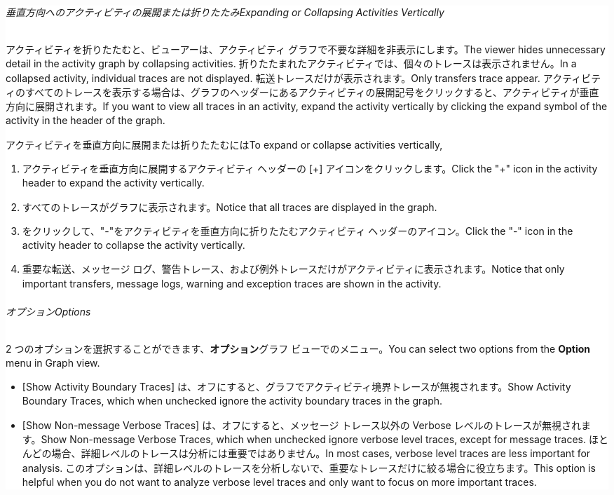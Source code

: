 ###### <a name="expanding-or-collapsing-activities-vertically"></a><span data-ttu-id="f49d7-265">垂直方向へのアクティビティの展開または折りたたみ</span><span class="sxs-lookup"><span data-stu-id="f49d7-265">Expanding or Collapsing Activities Vertically</span></span>

<span data-ttu-id="f49d7-266">アクティビティを折りたたむと、ビューアーは、アクティビティ グラフで不要な詳細を非表示にします。</span><span class="sxs-lookup"><span data-stu-id="f49d7-266">The viewer hides unnecessary detail in the activity graph by collapsing activities.</span></span> <span data-ttu-id="f49d7-267">折りたたまれたアクティビティでは、個々のトレースは表示されません。</span><span class="sxs-lookup"><span data-stu-id="f49d7-267">In a collapsed activity, individual traces are not displayed.</span></span> <span data-ttu-id="f49d7-268">転送トレースだけが表示されます。</span><span class="sxs-lookup"><span data-stu-id="f49d7-268">Only transfers trace appear.</span></span> <span data-ttu-id="f49d7-269">アクティビティのすべてのトレースを表示する場合は、グラフのヘッダーにあるアクティビティの展開記号をクリックすると、アクティビティが垂直方向に展開されます。</span><span class="sxs-lookup"><span data-stu-id="f49d7-269">If you want to view all traces in an activity, expand the activity vertically by clicking the expand symbol of the activity in the header of the graph.</span></span>

<span data-ttu-id="f49d7-270">アクティビティを垂直方向に展開または折りたたむには</span><span class="sxs-lookup"><span data-stu-id="f49d7-270">To expand or collapse activities vertically,</span></span>

1. <span data-ttu-id="f49d7-271">アクティビティを垂直方向に展開するアクティビティ ヘッダーの [+] アイコンをクリックします。</span><span class="sxs-lookup"><span data-stu-id="f49d7-271">Click the "+" icon in the activity header to expand the activity vertically.</span></span>

2. <span data-ttu-id="f49d7-272">すべてのトレースがグラフに表示されます。</span><span class="sxs-lookup"><span data-stu-id="f49d7-272">Notice that all traces are displayed in the graph.</span></span>

3. <span data-ttu-id="f49d7-273">をクリックして、"-"をアクティビティを垂直方向に折りたたむアクティビティ ヘッダーのアイコン。</span><span class="sxs-lookup"><span data-stu-id="f49d7-273">Click the "-" icon in the activity header to collapse the activity vertically.</span></span>

4. <span data-ttu-id="f49d7-274">重要な転送、メッセージ ログ、警告トレース、および例外トレースだけがアクティビティに表示されます。</span><span class="sxs-lookup"><span data-stu-id="f49d7-274">Notice that only important transfers, message logs, warning and exception traces are shown in the activity.</span></span>

###### <a name="options"></a><span data-ttu-id="f49d7-275">オプション</span><span class="sxs-lookup"><span data-stu-id="f49d7-275">Options</span></span>

<span data-ttu-id="f49d7-276">2 つのオプションを選択することができます、**オプション**グラフ ビューでのメニュー。</span><span class="sxs-lookup"><span data-stu-id="f49d7-276">You can select two options from the **Option** menu in Graph view.</span></span>

- <span data-ttu-id="f49d7-277">[Show Activity Boundary Traces] は、オフにすると、グラフでアクティビティ境界トレースが無視されます。</span><span class="sxs-lookup"><span data-stu-id="f49d7-277">Show Activity Boundary Traces, which when unchecked ignore the activity boundary traces in the graph.</span></span>

- <span data-ttu-id="f49d7-278">[Show Non-message Verbose Traces] は、オフにすると、メッセージ トレース以外の Verbose レベルのトレースが無視されます。</span><span class="sxs-lookup"><span data-stu-id="f49d7-278">Show Non-message Verbose Traces, which when unchecked ignore verbose level traces, except for message traces.</span></span> <span data-ttu-id="f49d7-279">ほとんどの場合、詳細レベルのトレースは分析には重要ではありません。</span><span class="sxs-lookup"><span data-stu-id="f49d7-279">In most cases, verbose level traces are less important for analysis.</span></span> <span data-ttu-id="f49d7-280">このオプションは、詳細レベルのトレースを分析しないで、重要なトレースだけに絞る場合に役立ちます。</span><span class="sxs-lookup"><span data-stu-id="f49d7-280">This option is helpful when you do not want to analyze verbose level traces and only want to focus on more important traces.</span></span>
